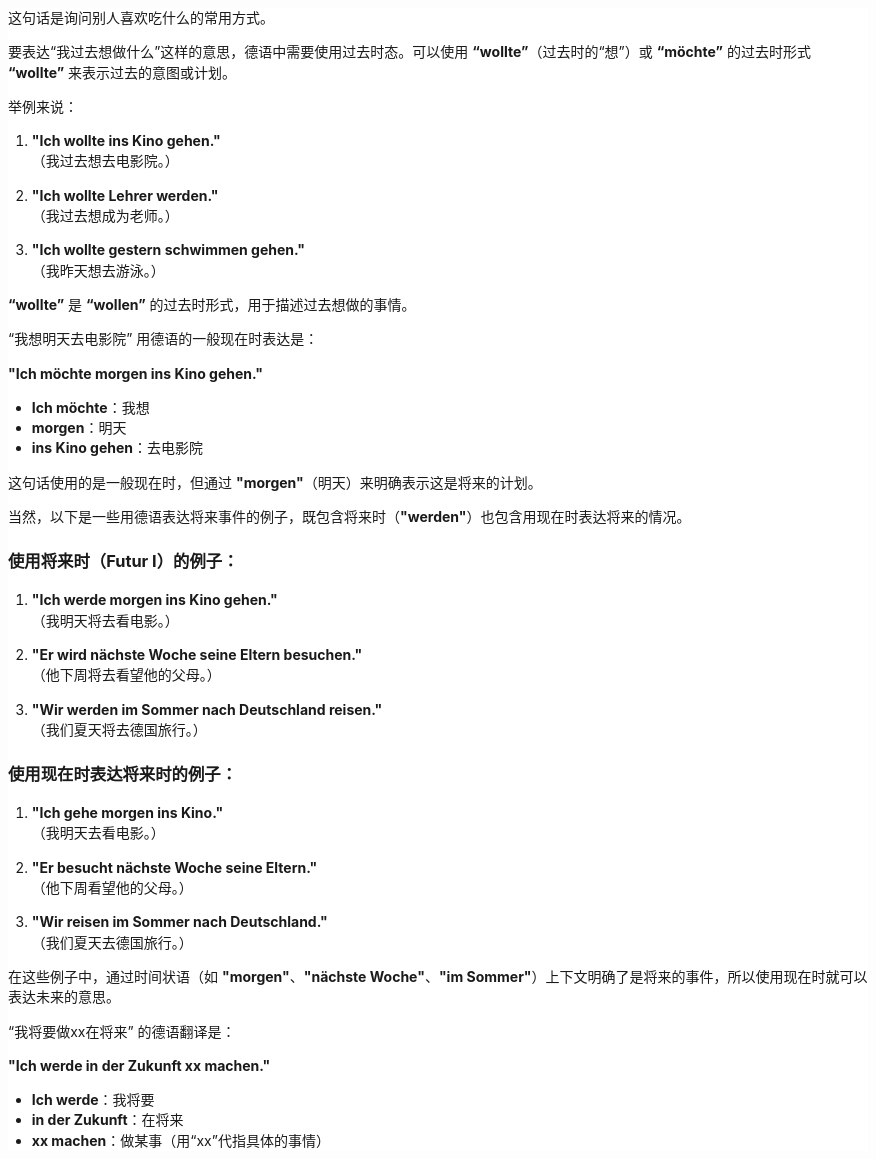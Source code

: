 这句话是询问别人喜欢吃什么的常用方式。


要表达“我过去想做什么”这样的意思，德语中需要使用过去时态。可以使用 **“wollte”**（过去时的“想”）或 **“möchte”** 的过去时形式 **“wollte”** 来表示过去的意图或计划。

举例来说：

1. **"Ich wollte ins Kino gehen."**  
   （我过去想去电影院。）

2. **"Ich wollte Lehrer werden."**  
   （我过去想成为老师。）

3. **"Ich wollte gestern schwimmen gehen."**  
   （我昨天想去游泳。）

**“wollte”** 是 **“wollen”** 的过去时形式，用于描述过去想做的事情。

“我想明天去电影院” 用德语的一般现在时表达是：

**"Ich möchte morgen ins Kino gehen."**

- **Ich möchte**：我想
- **morgen**：明天
- **ins Kino gehen**：去电影院

这句话使用的是一般现在时，但通过 **"morgen"**（明天）来明确表示这是将来的计划。

当然，以下是一些用德语表达将来事件的例子，既包含将来时（**"werden"**）也包含用现在时表达将来的情况。

### 使用将来时（Futur I）的例子：
1. **"Ich werde morgen ins Kino gehen."**  
   （我明天将去看电影。）

2. **"Er wird nächste Woche seine Eltern besuchen."**  
   （他下周将去看望他的父母。）

3. **"Wir werden im Sommer nach Deutschland reisen."**  
   （我们夏天将去德国旅行。）

### 使用现在时表达将来时的例子：
1. **"Ich gehe morgen ins Kino."**  
   （我明天去看电影。）

2. **"Er besucht nächste Woche seine Eltern."**  
   （他下周看望他的父母。）

3. **"Wir reisen im Sommer nach Deutschland."**  
   （我们夏天去德国旅行。）

在这些例子中，通过时间状语（如 **"morgen"**、**"nächste Woche"**、**"im Sommer"**）上下文明确了是将来的事件，所以使用现在时就可以表达未来的意思。


“我将要做xx在将来” 的德语翻译是：

**"Ich werde in der Zukunft xx machen."**

- **Ich werde**：我将要
- **in der Zukunft**：在将来
- **xx machen**：做某事（用“xx”代指具体的事情）

